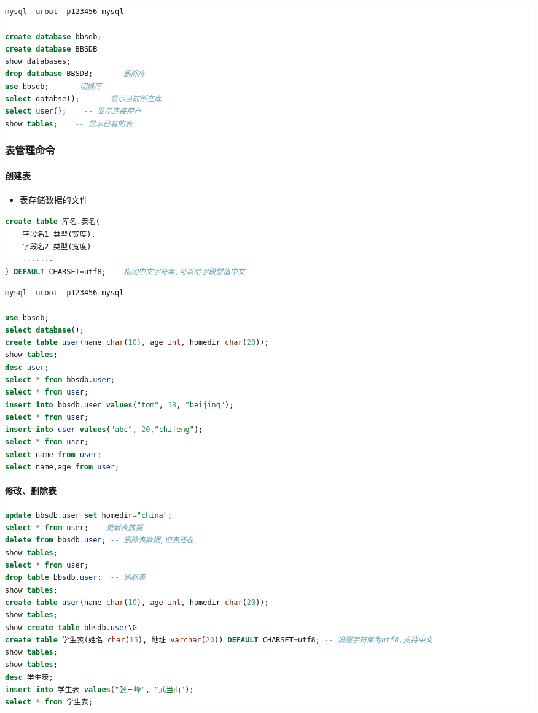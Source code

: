 ```sql
mysql -uroot -p123456 mysql

create database bbsdb;
create database BBSDB
show databases;
drop database BBSDB;    -- 删除库
use bbsdb;    -- 切换库
select databse();    -- 显示当前所在库
select user();    -- 显示连接用户
show tables;    -- 显示已有的表
```



### 表管理命令

#### 创建表

* 表存储数据的文件

```sql
create table 库名.表名(
	字段名1 类型(宽度),
	字段名2 类型(宽度)
	.......
) DEFAULT CHARSET=utf8;	-- 指定中文字符集,可以给字段慰值中文
```

```sql
mysql -uroot -p123456 mysql

use bbsdb;
select database();
create table user(name char(10), age int, homedir char(20));
show tables;
desc user;
select * from bbsdb.user;
select * from user;
insert into bbsdb.user values("tom", 18, "beijing");
select * from user;
insert into user values("abc", 20,"chifeng");
select * from user;
select name from user; 
select name,age from user;
```


#### 修改、删除表

```sql
update bbsdb.user set homedir="china";
select * from user;	-- 更新表数据
delete from bbsdb.user;	-- 删除表数据,但表还在
show tables;
select * from user;
drop table bbsdb.user;	-- 删除表
show tables;
create table user(name char(10), age int, homedir char(20));
show tables;
show create table bbsdb.user\G
create table 学生表(姓名 char(15), 地址 varchar(20)) DEFAULT CHARSET=utf8; -- 设置字符集为utf8,支持中文
show tables;
show tables;
desc 学生表;
insert into 学生表 values("张三峰", "武当山");
select * from 学生表;
```
